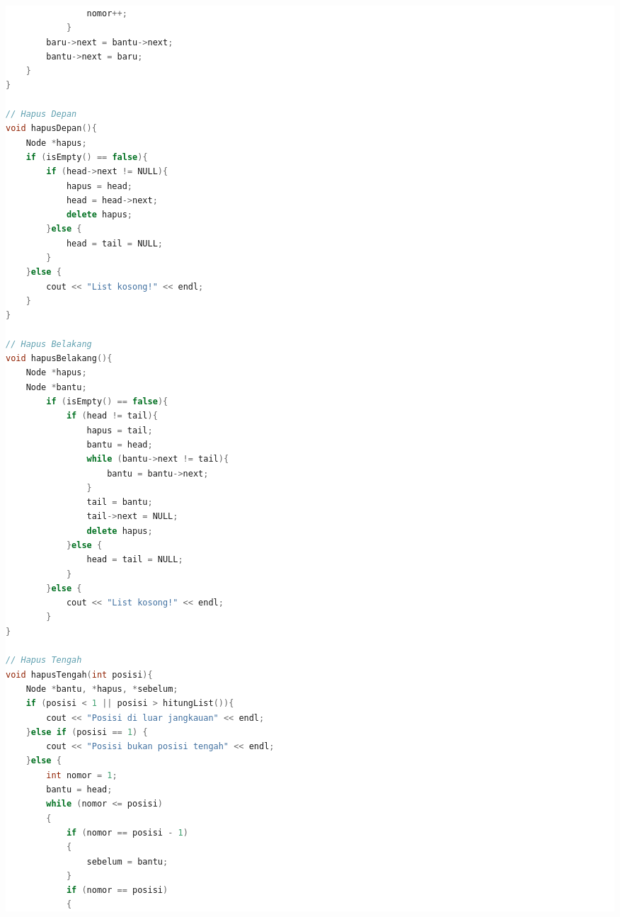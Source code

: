 ```C++
                nomor++;
            }
        baru->next = bantu->next;
        bantu->next = baru;
    }
}

// Hapus Depan
void hapusDepan(){
    Node *hapus;
    if (isEmpty() == false){
        if (head->next != NULL){
            hapus = head;
            head = head->next;
            delete hapus;
        }else {
            head = tail = NULL;
        }
    }else {
        cout << "List kosong!" << endl;
    }
}

// Hapus Belakang
void hapusBelakang(){
    Node *hapus;
    Node *bantu;
        if (isEmpty() == false){
            if (head != tail){
                hapus = tail;
                bantu = head;
                while (bantu->next != tail){
                    bantu = bantu->next;
                }
                tail = bantu;
                tail->next = NULL;
                delete hapus;
            }else {
                head = tail = NULL;
            }
        }else {
            cout << "List kosong!" << endl;
        }
}

// Hapus Tengah
void hapusTengah(int posisi){
    Node *bantu, *hapus, *sebelum;
    if (posisi < 1 || posisi > hitungList()){
        cout << "Posisi di luar jangkauan" << endl;
    }else if (posisi == 1) {
        cout << "Posisi bukan posisi tengah" << endl;
    }else {
        int nomor = 1;
        bantu = head;
        while (nomor <= posisi)
        {
            if (nomor == posisi - 1)
            {
                sebelum = bantu;
            }
            if (nomor == posisi)
            {
```